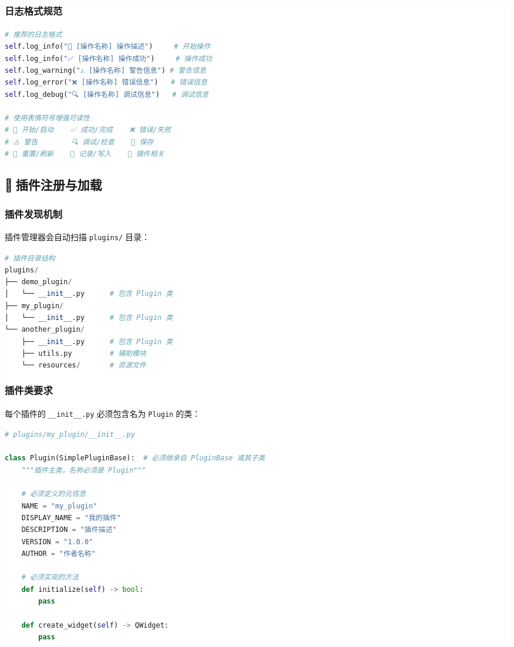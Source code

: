 ### 日志格式规范

```python
# 推荐的日志格式
self.log_info("🚀 [操作名称] 操作描述")     # 开始操作
self.log_info("✅ [操作名称] 操作成功")     # 操作成功
self.log_warning("⚠️ [操作名称] 警告信息") # 警告信息
self.log_error("❌ [操作名称] 错误信息")   # 错误信息
self.log_debug("🔍 [操作名称] 调试信息")   # 调试信息

# 使用表情符号增强可读性
# 🚀 开始/启动    ✅ 成功/完成    ❌ 错误/失败
# ⚠️ 警告        🔍 调试/检查    💾 保存
# 🔄 重置/刷新    📝 记录/写入    🔌 插件相关
```

## 🔧 插件注册与加载

### 插件发现机制

插件管理器会自动扫描 `plugins/` 目录：

```python
# 插件目录结构
plugins/
├── demo_plugin/
│   └── __init__.py      # 包含 Plugin 类
├── my_plugin/
│   └── __init__.py      # 包含 Plugin 类
└── another_plugin/
    ├── __init__.py      # 包含 Plugin 类
    ├── utils.py         # 辅助模块
    └── resources/       # 资源文件
```

### 插件类要求

每个插件的 `__init__.py` 必须包含名为 `Plugin` 的类：

```python
# plugins/my_plugin/__init__.py

class Plugin(SimplePluginBase):  # 必须继承自 PluginBase 或其子类
    """插件主类，名称必须是 Plugin"""
    
    # 必须定义的元信息
    NAME = "my_plugin"
    DISPLAY_NAME = "我的插件"
    DESCRIPTION = "插件描述"
    VERSION = "1.0.0"
    AUTHOR = "作者名称"
    
    # 必须实现的方法
    def initialize(self) -> bool:
        pass
    
    def create_widget(self) -> QWidget:
        pass
```
